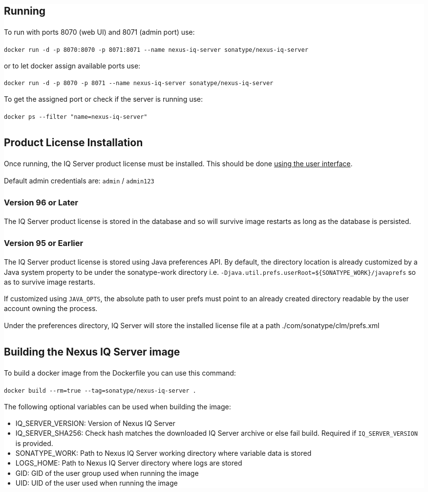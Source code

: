 ## Running

To run with ports 8070 (web UI) and 8071 (admin port) use:

    docker run -d -p 8070:8070 -p 8071:8071 --name nexus-iq-server sonatype/nexus-iq-server

or to let docker assign available ports use:

    docker run -d -p 8070 -p 8071 --name nexus-iq-server sonatype/nexus-iq-server

To get the assigned port or check if the server is running use:

    docker ps --filter "name=nexus-iq-server"

## Product License Installation

Once running, the IQ Server product license must be installed. This should be done [using the user interface](https://help.sonatype.com/iqserver/installing/iq-server-installation#IQServerInstallation-InstalltheLicense).

Default admin credentials are: `admin` / `admin123`

### Version 96 or Later
The IQ Server product license is stored in the database and so will survive image restarts as long as the database is
persisted.

### Version 95 or Earlier
The IQ Server product license is stored using Java preferences API. By default, the directory location is already
customized by a Java system property to be under the sonatype-work directory i.e.
`-Djava.util.prefs.userRoot=${SONATYPE_WORK}/javaprefs` so as to survive image restarts.

If customized using `JAVA_OPTS`, the absolute path to user prefs must point to an already created directory readable by the user account owning the process.

Under the preferences directory, IQ Server will store the installed license file at a path ./com/sonatype/clm/prefs.xml

## Building the Nexus IQ Server image

To build a docker image from the Dockerfile you can use this command:

    docker build --rm=true --tag=sonatype/nexus-iq-server .

The following optional variables can be used when building the image:

- IQ_SERVER_VERSION: Version of Nexus IQ Server
- IQ_SERVER_SHA256: Check hash matches the downloaded IQ Server archive or else fail build. Required if `IQ_SERVER_VERSION` is provided.
- SONATYPE_WORK: Path to Nexus IQ Server working directory where variable data is stored
- LOGS_HOME: Path to Nexus IQ Server directory where logs are stored
- GID: GID of the user group used when running the image
- UID: UID of the user used when running the image
